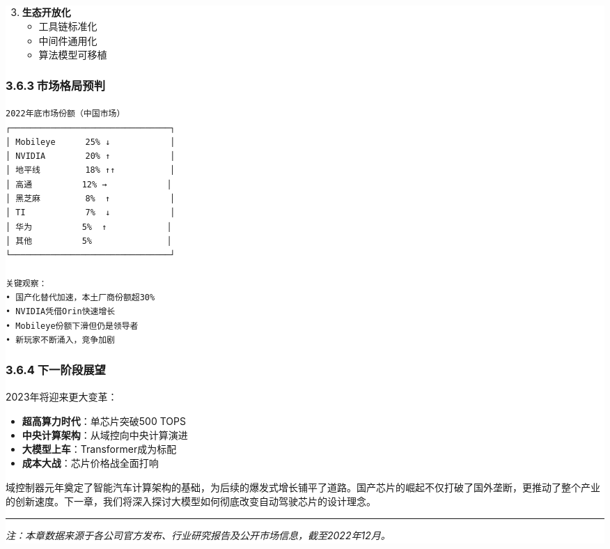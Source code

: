 3. **生态开放化**
   - 工具链标准化
   - 中间件通用化
   - 算法模型可移植

### 3.6.3 市场格局预判

```
2022年底市场份额（中国市场）
┌────────────────────────────────┐
│ Mobileye      25% ↓            │
│ NVIDIA        20% ↑            │
│ 地平线         18% ↑↑           │
│ 高通          12% →            │
│ 黑芝麻         8%  ↑            │
│ TI            7%  ↓            │
│ 华为          5%  ↑            │
│ 其他          5%               │
└────────────────────────────────┘

关键观察：
• 国产化替代加速，本土厂商份额超30%
• NVIDIA凭借Orin快速增长
• Mobileye份额下滑但仍是领导者
• 新玩家不断涌入，竞争加剧
```

### 3.6.4 下一阶段展望

2023年将迎来更大变革：
- **超高算力时代**：单芯片突破500 TOPS
- **中央计算架构**：从域控向中央计算演进
- **大模型上车**：Transformer成为标配
- **成本大战**：芯片价格战全面打响

域控制器元年奠定了智能汽车计算架构的基础，为后续的爆发式增长铺平了道路。国产芯片的崛起不仅打破了国外垄断，更推动了整个产业的创新速度。下一章，我们将深入探讨大模型如何彻底改变自动驾驶芯片的设计理念。

---

*注：本章数据来源于各公司官方发布、行业研究报告及公开市场信息，截至2022年12月。*
